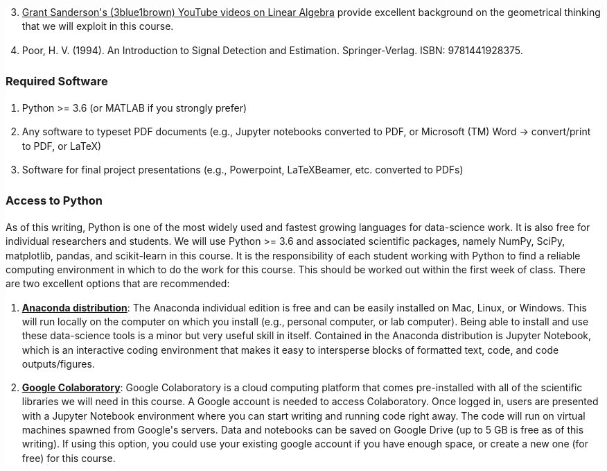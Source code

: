 3.  [Grant Sanderson's (3blue1brown) YouTube videos on
    Linear Algebra](https://www.youtube.com/playlist?list=PLZHQObOWTQDPD3MizzM2xVFitgF8hE_ab)
    provide excellent background on the geometrical thinking
    that we will exploit in this course.

4.  Poor, H. V. (1994). An Introduction to Signal Detection and Estimation.
    Springer-Verlag. ISBN: 9781441928375.


### Required Software

1.  Python >= 3.6 (or MATLAB if you strongly prefer)

2.  Any software to typeset PDF documents (e.g., Jupyter notebooks
    converted to PDF, or Microsoft (TM) Word
    &#8594; convert/print to PDF, or LaTeX)

3.  Software for final project presentations (e.g., Powerpoint,
    LaTeXBeamer, etc. converted to PDFs)


### Access to Python
As of this writing, Python is one of the most widely
used and fastest growing languages for data-science work. It is also
free for individual researchers and students. We will use Python >=
3.6 and associated scientific packages, namely NumPy, SciPy,
matplotlib, pandas, and scikit-learn in this course. It is the
responsibility of each student working with Python to find a reliable
computing environment in which to do the work for this course. This
should be worked out within the first week of class. There are two
excellent options that are recommended:

1.  **[Anaconda
    distribution](https://www.anaconda.com/products/individual)**: The
    Anaconda individual edition is free and can be easily installed on
    Mac, Linux, or Windows. This will run locally on the computer on
    which you install (e.g., personal computer, or lab computer). Being
    able to install and use these data-science tools is a minor but very
    useful skill in itself. Contained in the Anaconda distribution is
    Jupyter Notebook, which is an interactive coding environment that
    makes it easy to intersperse blocks of formatted text, code, and
    code outputs/figures.

2.  **[Google Colaboratory](https://colab.research.google.com/)**:
    Google Colaboratory is a cloud computing platform that comes
    pre-installed with all of the scientific libraries we will need in
    this course. A Google account is needed to access Colaboratory. Once
    logged in, users are presented with a Jupyter Notebook environment
    where you can start writing and running code right away. The code
    will run on virtual machines spawned from Google's servers. Data and
    notebooks can be saved on Google Drive (up to 5 GB is free as of
    this writing). If using this option, you could use your existing
    google account if you have enough space, or create a new one (for
    free) for this course.
